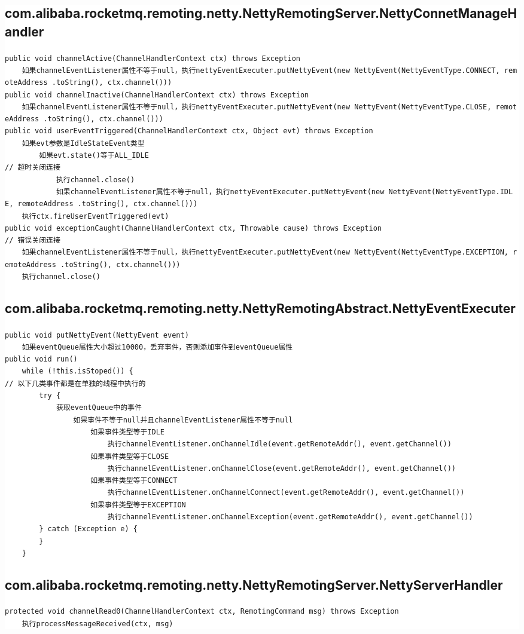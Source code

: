 ## com.alibaba.rocketmq.remoting.netty.NettyRemotingServer.NettyConnetManageHandler

    public void channelActive(ChannelHandlerContext ctx) throws Exception
        如果channelEventListener属性不等于null，执行nettyEventExecuter.putNettyEvent(new NettyEvent(NettyEventType.CONNECT, remoteAddress .toString(), ctx.channel()))
    public void channelInactive(ChannelHandlerContext ctx) throws Exception
        如果channelEventListener属性不等于null，执行nettyEventExecuter.putNettyEvent(new NettyEvent(NettyEventType.CLOSE, remoteAddress .toString(), ctx.channel()))
    public void userEventTriggered(ChannelHandlerContext ctx, Object evt) throws Exception
        如果evt参数是IdleStateEvent类型
            如果evt.state()等于ALL_IDLE                                                                                         // 超时关闭连接
                执行channel.close()
                如果channelEventListener属性不等于null，执行nettyEventExecuter.putNettyEvent(new NettyEvent(NettyEventType.IDLE, remoteAddress .toString(), ctx.channel()))
        执行ctx.fireUserEventTriggered(evt)
    public void exceptionCaught(ChannelHandlerContext ctx, Throwable cause) throws Exception                                  // 错误关闭连接
        如果channelEventListener属性不等于null，执行nettyEventExecuter.putNettyEvent(new NettyEvent(NettyEventType.EXCEPTION, remoteAddress .toString(), ctx.channel()))
        执行channel.close()

## com.alibaba.rocketmq.remoting.netty.NettyRemotingAbstract.NettyEventExecuter

    public void putNettyEvent(NettyEvent event)
        如果eventQueue属性大小超过10000，丢弃事件，否则添加事件到eventQueue属性
    public void run()
        while (!this.isStoped()) {                                                                                            // 以下几类事件都是在单独的线程中执行的
            try {
                获取eventQueue中的事件
                    如果事件不等于null并且channelEventListener属性不等于null
                        如果事件类型等于IDLE
                            执行channelEventListener.onChannelIdle(event.getRemoteAddr(), event.getChannel())
                        如果事件类型等于CLOSE
                            执行channelEventListener.onChannelClose(event.getRemoteAddr(), event.getChannel())
                        如果事件类型等于CONNECT
                            执行channelEventListener.onChannelConnect(event.getRemoteAddr(), event.getChannel())
                        如果事件类型等于EXCEPTION
                            执行channelEventListener.onChannelException(event.getRemoteAddr(), event.getChannel())
            } catch (Exception e) {
            }
        }

## com.alibaba.rocketmq.remoting.netty.NettyRemotingServer.NettyServerHandler

    protected void channelRead0(ChannelHandlerContext ctx, RemotingCommand msg) throws Exception
        执行processMessageReceived(ctx, msg)
        